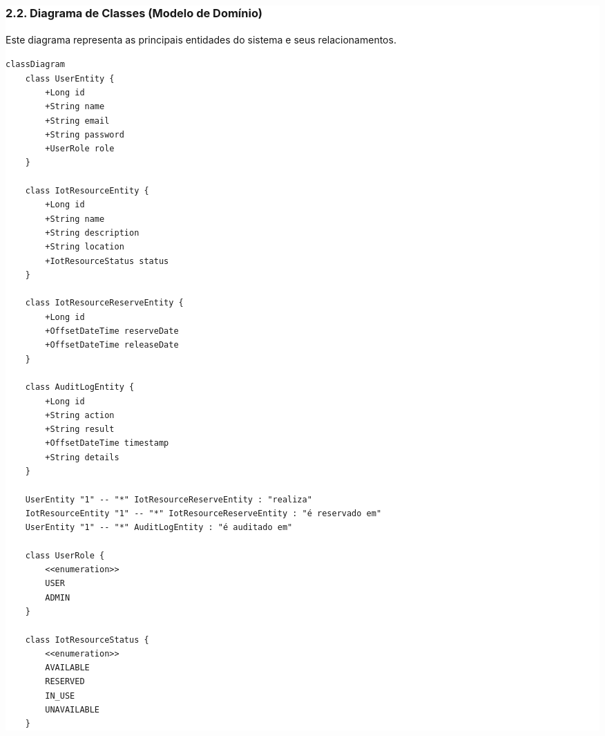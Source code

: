 ### 2.2. Diagrama de Classes (Modelo de Domínio)

Este diagrama representa as principais entidades do sistema e seus relacionamentos.

```mermaid
classDiagram
    class UserEntity {
        +Long id
        +String name
        +String email
        +String password
        +UserRole role
    }

    class IotResourceEntity {
        +Long id
        +String name
        +String description
        +String location
        +IotResourceStatus status
    }

    class IotResourceReserveEntity {
        +Long id
        +OffsetDateTime reserveDate
        +OffsetDateTime releaseDate
    }

    class AuditLogEntity {
        +Long id
        +String action
        +String result
        +OffsetDateTime timestamp
        +String details
    }

    UserEntity "1" -- "*" IotResourceReserveEntity : "realiza"
    IotResourceEntity "1" -- "*" IotResourceReserveEntity : "é reservado em"
    UserEntity "1" -- "*" AuditLogEntity : "é auditado em"

    class UserRole {
        <<enumeration>>
        USER
        ADMIN
    }

    class IotResourceStatus {
        <<enumeration>>
        AVAILABLE
        RESERVED
        IN_USE
        UNAVAILABLE
    }
```

